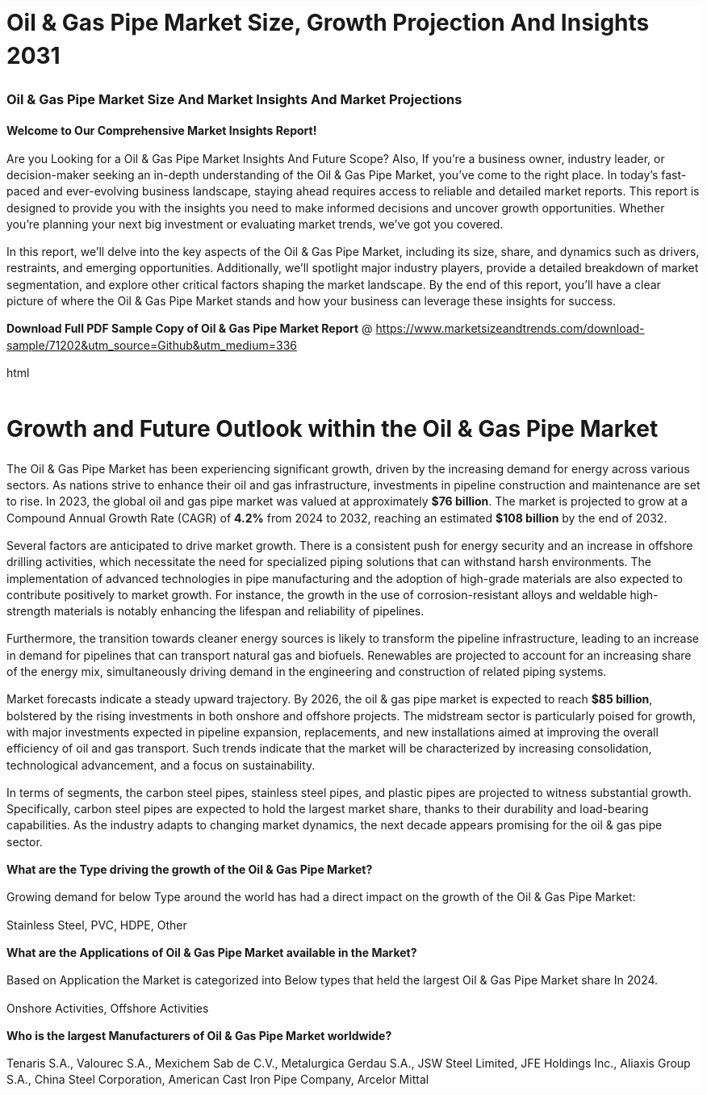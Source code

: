 <h1> Oil & Gas Pipe Market Size, Growth Projection And Insights 2031</h1><div class="" data-test-id=""><h3><span class="">Oil & Gas Pipe Market Size And Market Insights And Market Projections</span></h3></div><div class="" data-test-id=""><p><strong>Welcome to Our Comprehensive Market Insights Report!</strong></p><p>Are you Looking for a Oil & Gas Pipe Market Insights And Future Scope? Also, If you&rsquo;re a business owner, industry leader, or decision-maker seeking an in-depth understanding of the Oil & Gas Pipe Market, you&rsquo;ve come to the right place. In today&rsquo;s fast-paced and ever-evolving business landscape, staying ahead requires access to reliable and detailed market reports. This report is designed to provide you with the insights you need to make informed decisions and uncover growth opportunities. Whether you&rsquo;re planning your next big investment or evaluating market trends, we&rsquo;ve got you covered.</p><p>In this report, we&rsquo;ll delve into the key aspects of the Oil & Gas Pipe Market, including its size, share, and dynamics such as drivers, restraints, and emerging opportunities. Additionally, we&rsquo;ll spotlight major industry players, provide a detailed breakdown of market segmentation, and explore other critical factors shaping the market landscape. By the end of this report, you&rsquo;ll have a clear picture of where the Oil & Gas Pipe Market stands and how your business can leverage these insights for success.</p><p><strong>Download Full PDF Sample Copy of Oil & Gas Pipe Market Report</strong> @ <a href="https://www.marketsizeandtrends.com/download-sample/71202&utm_source=Github&utm_medium=336" target="_blank">https://www.marketsizeandtrends.com/download-sample/71202&utm_source=Github&utm_medium=336</a></p></div><div class="" data-test-id=""><p><span class="">html<!DOCTYPE html><html lang="en"><head>    <meta charset="UTF-8">    <meta name="viewport" content="width=device-width, initial-scale=1.0">    <title>Oil & Gas Pipe Market Growth and Future Outlook</title></head><body><h1>Growth and Future Outlook within the Oil & Gas Pipe Market</h1><p>The Oil & Gas Pipe Market has been experiencing significant growth, driven by the increasing demand for energy across various sectors. As nations strive to enhance their oil and gas infrastructure, investments in pipeline construction and maintenance are set to rise. In 2023, the global oil and gas pipe market was valued at approximately <strong>$76 billion</strong>. The market is projected to grow at a Compound Annual Growth Rate (CAGR) of <strong>4.2%</strong> from 2024 to 2032, reaching an estimated <strong>$108 billion</strong> by the end of 2032.</p><p>Several factors are anticipated to drive market growth. There is a consistent push for energy security and an increase in offshore drilling activities, which necessitate the need for specialized piping solutions that can withstand harsh environments. The implementation of advanced technologies in pipe manufacturing and the adoption of high-grade materials are also expected to contribute positively to market growth. For instance, the growth in the use of corrosion-resistant alloys and weldable high-strength materials is notably enhancing the lifespan and reliability of pipelines.</p><p>Furthermore, the transition towards cleaner energy sources is likely to transform the pipeline infrastructure, leading to an increase in demand for pipelines that can transport natural gas and biofuels. Renewables are projected to account for an increasing share of the energy mix, simultaneously driving demand in the engineering and construction of related piping systems.</p><p style="font-weight: bold;"></p><p>Market forecasts indicate a steady upward trajectory. By 2026, the oil & gas pipe market is expected to reach <strong>$85 billion</strong>, bolstered by the rising investments in both onshore and offshore projects. The midstream sector is particularly poised for growth, with major investments expected in pipeline expansion, replacements, and new installations aimed at improving the overall efficiency of oil and gas transport. Such trends indicate that the market will be characterized by increasing consolidation, technological advancement, and a focus on sustainability.</p><p>In terms of segments, the carbon steel pipes, stainless steel pipes, and plastic pipes are projected to witness substantial growth. Specifically, carbon steel pipes are expected to hold the largest market share, thanks to their durability and load-bearing capabilities. As the industry adapts to changing market dynamics, the next decade appears promising for the oil & gas pipe sector.</p></body></html></span></p><p><strong><span class="">What are the&nbsp;Type driving the growth of the Oil & Gas Pipe Market?</span></strong></p></div><div class="" data-test-id=""><p><span class="">Growing demand for below Type around the world has had a direct impact on the growth of the Oil & Gas Pipe Market:</span></p></div><div class="" data-test-id=""><p>Stainless Steel, PVC, HDPE, Other</p><p><span class=""><strong>What are the&nbsp;Applications&nbsp;of Oil & Gas Pipe Market available in the Market?</strong></span></p></div><div class="" data-test-id=""><p><span class="">Based on Application the Market is categorized into Below types that held the largest Oil & Gas Pipe Market share In 2024.</span></p></div><div class="" data-test-id=""><p><span class="">Onshore Activities, Offshore Activities</span></p><p><span class=""><strong>Who is the largest Manufacturers of Oil & Gas Pipe Market worldwide?</strong></span></p></div><div class="" data-test-id=""><p><span class="">Tenaris S.A., Valourec S.A., Mexichem Sab de C.V., Metalurgica Gerdau S.A., JSW Steel Limited, JFE Holdings Inc., Aliaxis Group S.A., China Steel Corporation, American Cast Iron Pipe Company, Arcelor Mittal